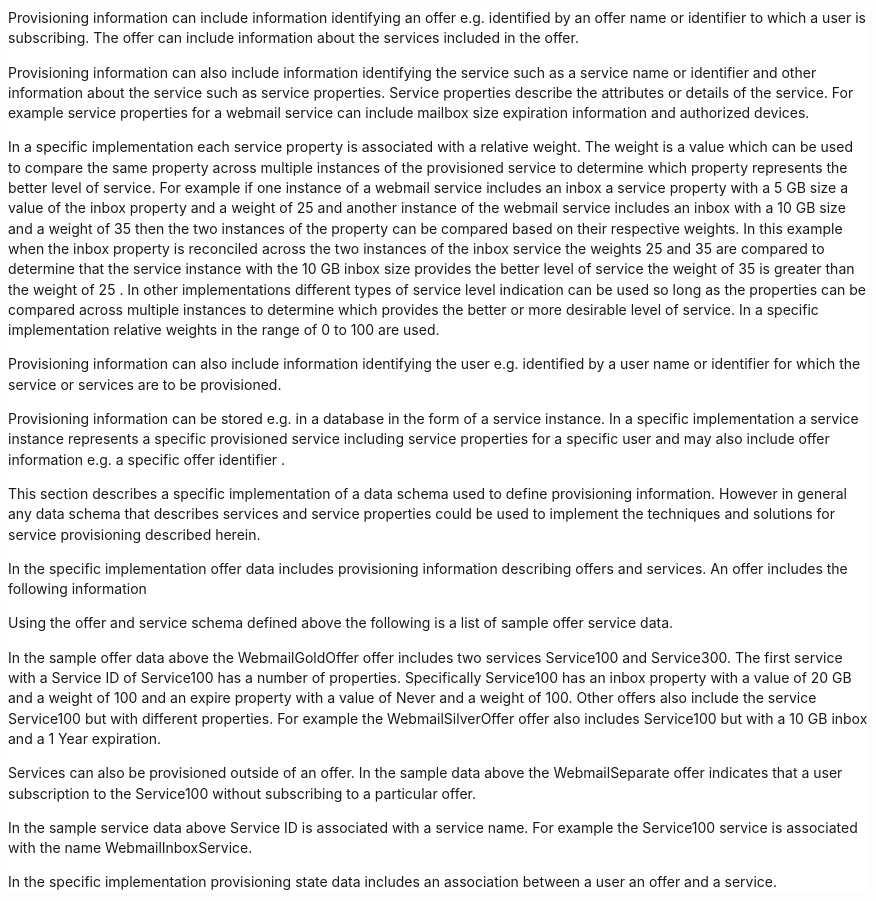 Provisioning information can include information identifying an offer e.g. identified by an offer name or identifier to which a user is subscribing. The offer can include information about the services included in the offer.

Provisioning information can also include information identifying the service such as a service name or identifier and other information about the service such as service properties. Service properties describe the attributes or details of the service. For example service properties for a webmail service can include mailbox size expiration information and authorized devices.

In a specific implementation each service property is associated with a relative weight. The weight is a value which can be used to compare the same property across multiple instances of the provisioned service to determine which property represents the better level of service. For example if one instance of a webmail service includes an inbox a service property with a 5 GB size a value of the inbox property and a weight of 25 and another instance of the webmail service includes an inbox with a 10 GB size and a weight of 35 then the two instances of the property can be compared based on their respective weights. In this example when the inbox property is reconciled across the two instances of the inbox service the weights 25 and 35 are compared to determine that the service instance with the 10 GB inbox size provides the better level of service the weight of 35 is greater than the weight of 25 . In other implementations different types of service level indication can be used so long as the properties can be compared across multiple instances to determine which provides the better or more desirable level of service. In a specific implementation relative weights in the range of 0 to 100 are used.

Provisioning information can also include information identifying the user e.g. identified by a user name or identifier for which the service or services are to be provisioned.

Provisioning information can be stored e.g. in a database in the form of a service instance. In a specific implementation a service instance represents a specific provisioned service including service properties for a specific user and may also include offer information e.g. a specific offer identifier .

This section describes a specific implementation of a data schema used to define provisioning information. However in general any data schema that describes services and service properties could be used to implement the techniques and solutions for service provisioning described herein.

In the specific implementation offer data includes provisioning information describing offers and services. An offer includes the following information 

Using the offer and service schema defined above the following is a list of sample offer service data.

In the sample offer data above the WebmailGoldOffer offer includes two services Service100 and Service300. The first service with a Service ID of Service100 has a number of properties. Specifically Service100 has an inbox property with a value of 20 GB and a weight of 100 and an expire property with a value of Never and a weight of 100. Other offers also include the service Service100 but with different properties. For example the WebmailSilverOffer offer also includes Service100 but with a 10 GB inbox and a 1 Year expiration.

Services can also be provisioned outside of an offer. In the sample data above the WebmailSeparate offer indicates that a user subscription to the Service100 without subscribing to a particular offer.

In the sample service data above Service ID is associated with a service name. For example the Service100 service is associated with the name WebmailInboxService. 

In the specific implementation provisioning state data includes an association between a user an offer and a service.
